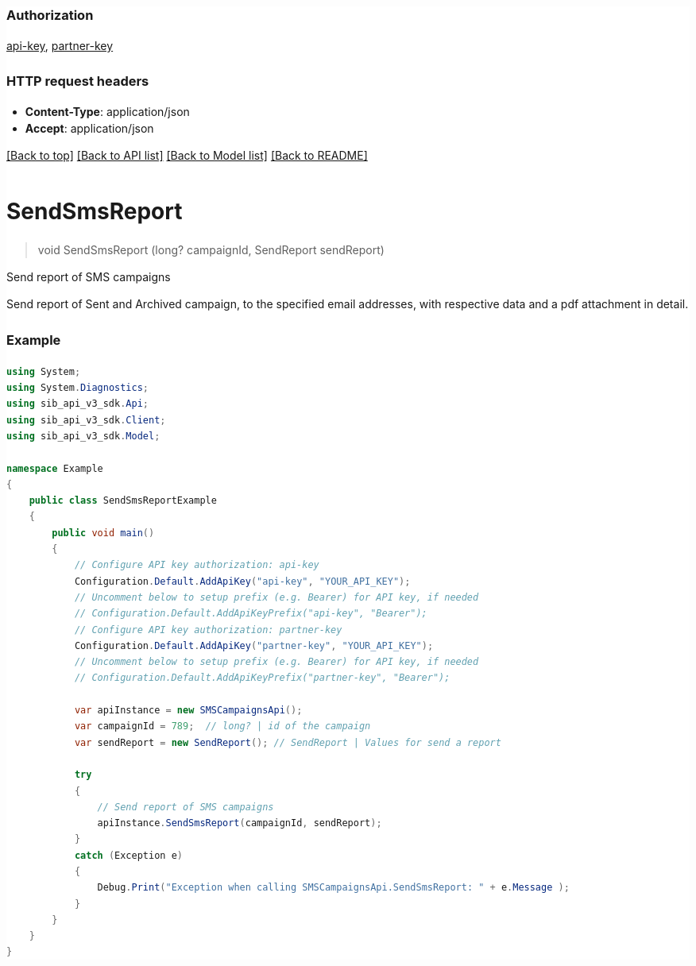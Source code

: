 ### Authorization

[api-key](../README.md#api-key), [partner-key](../README.md#partner-key)

### HTTP request headers

 - **Content-Type**: application/json
 - **Accept**: application/json

[[Back to top]](#) [[Back to API list]](../README.md#documentation-for-api-endpoints) [[Back to Model list]](../README.md#documentation-for-models) [[Back to README]](../README.md)

<a name="sendsmsreport"></a>
# **SendSmsReport**
> void SendSmsReport (long? campaignId, SendReport sendReport)

Send report of SMS campaigns

Send report of Sent and Archived campaign, to the specified email addresses, with respective data and a pdf attachment in detail.

### Example
```csharp
using System;
using System.Diagnostics;
using sib_api_v3_sdk.Api;
using sib_api_v3_sdk.Client;
using sib_api_v3_sdk.Model;

namespace Example
{
    public class SendSmsReportExample
    {
        public void main()
        {
            // Configure API key authorization: api-key
            Configuration.Default.AddApiKey("api-key", "YOUR_API_KEY");
            // Uncomment below to setup prefix (e.g. Bearer) for API key, if needed
            // Configuration.Default.AddApiKeyPrefix("api-key", "Bearer");
            // Configure API key authorization: partner-key
            Configuration.Default.AddApiKey("partner-key", "YOUR_API_KEY");
            // Uncomment below to setup prefix (e.g. Bearer) for API key, if needed
            // Configuration.Default.AddApiKeyPrefix("partner-key", "Bearer");

            var apiInstance = new SMSCampaignsApi();
            var campaignId = 789;  // long? | id of the campaign
            var sendReport = new SendReport(); // SendReport | Values for send a report

            try
            {
                // Send report of SMS campaigns
                apiInstance.SendSmsReport(campaignId, sendReport);
            }
            catch (Exception e)
            {
                Debug.Print("Exception when calling SMSCampaignsApi.SendSmsReport: " + e.Message );
            }
        }
    }
}
```
